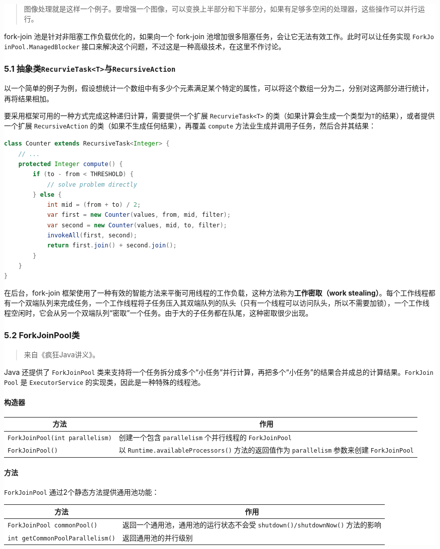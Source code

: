 > 图像处理就是这样一个例子。要增强一个图像，可以变换上半部分和下半部分，如果有足够多空闲的处理器，这些操作可以并行运行。

fork-join 池是针对非阻塞工作负载优化的，如果向一个 fork-join 池增加很多阻塞任务，会让它无法有效工作。此时可以让任务实现 `ForkJoinPool.ManagedBlocker` 接口来解决这个问题，不过这是一种高级技术，在这里不作讨论。

### 5.1 抽象类`RecurvieTask<T>`与`RecursiveAction`

以一个简单的例子为例，假设想统计一个数组中有多少个元素满足某个特定的属性，可以将这个数组一分为二，分别对这两部分进行统计，再将结果相加。

要采用框架可用的一种方式完成这种递归计算，需要提供一个扩展 `RecurvieTask<T>` 的类（如果计算会生成一个类型为`T`的结果），或者提供一个扩展 `RecursiveAction` 的类（如果不生成任何结果），再覆盖 `compute` 方法业生成并调用子任务，然后合并其结果：

```java
class Counter extends RecursiveTask<Integer> {
    // ...
    protected Integer compute() {
        if (to - from < THRESHOLD) {
            // solve problem directly
        } else {
            int mid = (from + to) / 2;
            var first = new Counter(values, from, mid, filter);
            var second = new Counter(values, mid, to, filter);
            invokeAll(first, second);
            return first.join() + second.join();
        }
    }
}
```

在后台，fork-join 框架使用了一种有效的智能方法来平衡可用线程的工作负载，这种方法称为**工作密取（work stealing）**。每个工作线程都有一个双端队列来完成任务，一个工作线程将子任务压入其双端队列的队头（只有一个线程可以访问队头，所以不需要加锁），一个工作线程空闲时，它会从另一个双端队列“密取”一个任务。由于大的子任务都在队尾，这种密取很少出现。

### 5.2 ForkJoinPool类

> 来自《疯狂Java讲义》。

Java 还提供了 `ForkJoinPool` 类来支持将一个任务拆分成多个“小任务”并行计算，再把多个“小任务”的结果合并成总的计算结果。`ForkJoinPool` 是 `ExecutorService` 的实现类，因此是一种特殊的线程池。

#### 构造器

| 方法                            | 作用                                                         |
| ------------------------------- | ------------------------------------------------------------ |
| `ForkJoinPool(int parallelism)` | 创建一个包含 `parallelism` 个并行线程的 `ForkJoinPool`       |
| `ForkJoinPool()`                | 以 `Runtime.availableProcessors()` 方法的返回值作为 `parallelism` 参数来创建 `ForkJoinPool` |

#### 方法

`ForkJoinPool` 通过2个静态方法提供通用池功能：

| 方法                             | 作用                                                         |
| -------------------------------- | ------------------------------------------------------------ |
| `ForkJoinPool commonPool()`      | 返回一个通用池，通用池的运行状态不会受 `shutdown()/shutdownNow()` 方法的影响 |
| `int getCommonPoolParallelism()` | 返回通用池的并行级别                                         |
